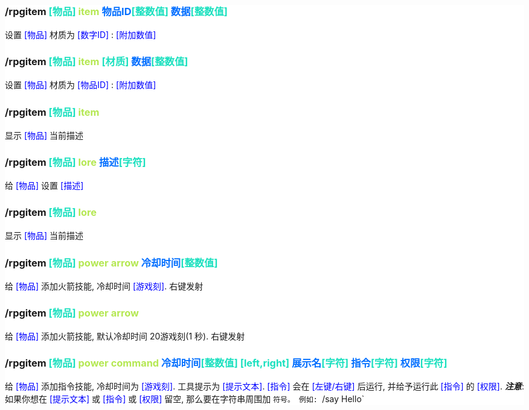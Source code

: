 ### /rpgitem <span style='color:#1BE0BF'>[物品]</span> <span style='color:#b5e853'>item</span> <span style='color:#006EFF'>物品ID</span><span style='color:#1BE0BF'>[整数值]</span> <span style='color:#006EFF'>数据</span><span style='color:#1BE0BF'>[整数值]</span> 
设置 <span style='color:#0000ff'>[物品]</span> 材质为 <span style='color:#0000ff'>[数字ID]</span> : <span style='color:#0000ff'>[附加数值]</span>

### /rpgitem <span style='color:#1BE0BF'>[物品]</span> <span style='color:#b5e853'>item</span> <span style='color:#1BE0BF'>[材质]</span> <span style='color:#006EFF'>数据</span><span style='color:#1BE0BF'>[整数值]</span> 
设置 <span style='color:#0000ff'>[物品]</span> 材质为 <span style='color:#0000ff'>[物品ID]</span> : <span style='color:#0000ff'>[附加数值]</span>

### /rpgitem <span style='color:#1BE0BF'>[物品]</span> <span style='color:#b5e853'>item</span> 
显示 <span style='color:#0000ff'>[物品]</span> 当前描述

### /rpgitem <span style='color:#1BE0BF'>[物品]</span> <span style='color:#b5e853'>lore</span> <span style='color:#006EFF'>描述</span><span style='color:#1BE0BF'>[字符]</span> 
给 <span style='color:#0000ff'>[物品]</span> 设置 <span style='color:#0000ff'>[描述]</span>

### /rpgitem <span style='color:#1BE0BF'>[物品]</span> <span style='color:#b5e853'>lore</span> 
显示 <span style='color:#0000ff'>[物品]</span> 当前描述

### /rpgitem <span style='color:#1BE0BF'>[物品]</span> <span style='color:#b5e853'>power</span> <span style='color:#b5e853'>arrow</span> <span style='color:#006EFF'>冷却时间</span><span style='color:#1BE0BF'>[整数值]</span> 
给 <span style='color:#0000ff'>[物品]</span> 添加火箭技能, 冷却时间 <span style='color:#0000ff'>[游戏刻]</span>. 右键发射

### /rpgitem <span style='color:#1BE0BF'>[物品]</span> <span style='color:#b5e853'>power</span> <span style='color:#b5e853'>arrow</span> 
给 <span style='color:#0000ff'>[物品]</span> 添加火箭技能, 默认冷却时间 20游戏刻(1 秒). 右键发射

### /rpgitem <span style='color:#1BE0BF'>[物品]</span> <span style='color:#b5e853'>power</span> <span style='color:#b5e853'>command</span> <span style='color:#006EFF'>冷却时间</span><span style='color:#1BE0BF'>[整数值]</span> <span style='color:#1BE0BF'>[left,right]</span> <span style='color:#006EFF'>展示名</span><span style='color:#1BE0BF'>[字符]</span> <span style='color:#006EFF'>指令</span><span style='color:#1BE0BF'>[字符]</span> <span style='color:#006EFF'>权限</span><span style='color:#1BE0BF'>[字符]</span> 
给 <span style='color:#0000ff'>[物品]</span> 添加指令技能, 冷却时间为 <span style='color:#0000ff'>[游戏刻]</span>. 工具提示为 <span style='color:#0000ff'>[提示文本]</span>. <span style='color:#0000ff'>[指令]</span> 会在 <span style='color:#0000ff'>[左键/右键]</span> 后运行, 并给予运行此 <span style='color:#0000ff'>[指令]</span> 的 <span style='color:#0000ff'>[权限]</span>. ***注意***: 如果你想在 <span style='color:#0000ff'>[提示文本]</span> 或 <span style='color:#0000ff'>[指令]</span> 或 <span style='color:#0000ff'>[权限]</span> 留空, 那么要在字符串周围加 `符号。 例如: `/say Hello`
